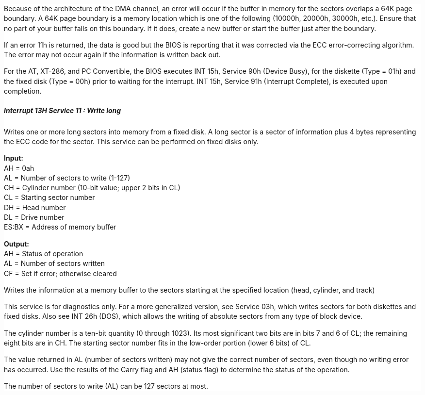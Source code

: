 Because of the architecture of the DMA channel, an error will occur if the buffer in memory for the
sectors overlaps a 64K page boundary. A 64K page boundary is a memory location which is one of the
following (10000h, 20000h, 30000h, etc.). Ensure that no part of your buffer falls on this boundary.
If it does, create a new buffer or start the buffer just after the boundary.

If an error 11h is returned, the data is good but the BIOS is reporting that it was corrected via the
ECC error-correcting algorithm. The error may not occur again if the information is written back out.

For the AT, XT-286, and PC Convertible, the BIOS executes INT 15h, Service 90h (Device Busy), for the
diskette (Type = 01h) and the fixed disk (Type = 00h) prior to waiting for the interrupt. INT 15h,
Service 91h (Interrupt Complete), is executed upon completion.

##### Interrupt 13H Service 11 : Write long
Writes one or more long sectors into memory from a fixed disk. A long sector is a sector of information plus 4 bytes
representing the ECC code for the sector. This service can be performed on fixed disks only.

<b>Input:</b><br>
AH = 0ah<br>
AL = Number of sectors to write (1-127)<br>
CH = Cylinder number (10-bit value; upper 2 bits in CL)<br>
CL = Starting sector number<br>
DH = Head number<br>
DL = Drive number<br>
ES:BX = Address of memory buffer

<b>Output:</b><br>
AH = Status of operation<br>
AL = Number of sectors written<br>
CF = Set if error; otherwise cleared

Writes the information at a memory buffer to the sectors starting at the specified location (head, cylinder, and track)

This service is for diagnostics only. For a more generalized version, see Service 03h, which writes
sectors for both diskettes and fixed disks. Also see INT 26h (DOS), which  allows the writing of absolute
sectors from any type of block device.

The cylinder number is a ten-bit quantity (0 through 1023). Its most significant two bits are in bits 7
and 6 of CL; the remaining eight bits are in CH. The starting sector number fits in the low-order portion
(lower 6 bits) of CL.

The value returned in AL (number of sectors written) may not give the correct number of sectors, even
though no writing error has occurred. Use the results of the Carry flag and AH (status flag) to
determine the status of the operation.

The number of sectors to write (AL) can be 127 sectors at most.
